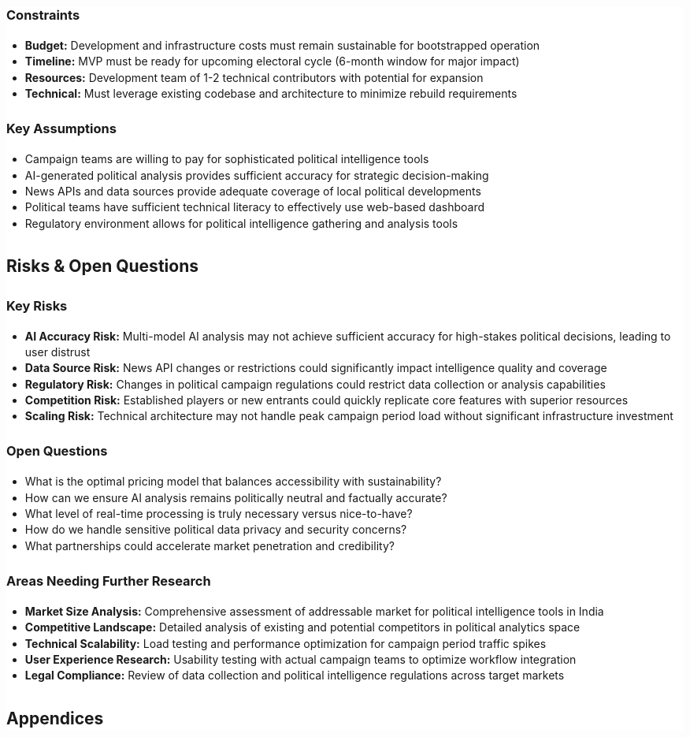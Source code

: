 ### Constraints
- **Budget:** Development and infrastructure costs must remain sustainable for bootstrapped operation
- **Timeline:** MVP must be ready for upcoming electoral cycle (6-month window for major impact)
- **Resources:** Development team of 1-2 technical contributors with potential for expansion
- **Technical:** Must leverage existing codebase and architecture to minimize rebuild requirements

### Key Assumptions
- Campaign teams are willing to pay for sophisticated political intelligence tools
- AI-generated political analysis provides sufficient accuracy for strategic decision-making
- News APIs and data sources provide adequate coverage of local political developments
- Political teams have sufficient technical literacy to effectively use web-based dashboard
- Regulatory environment allows for political intelligence gathering and analysis tools

## Risks & Open Questions

### Key Risks
- **AI Accuracy Risk:** Multi-model AI analysis may not achieve sufficient accuracy for high-stakes political decisions, leading to user distrust
- **Data Source Risk:** News API changes or restrictions could significantly impact intelligence quality and coverage
- **Regulatory Risk:** Changes in political campaign regulations could restrict data collection or analysis capabilities
- **Competition Risk:** Established players or new entrants could quickly replicate core features with superior resources
- **Scaling Risk:** Technical architecture may not handle peak campaign period load without significant infrastructure investment

### Open Questions
- What is the optimal pricing model that balances accessibility with sustainability?
- How can we ensure AI analysis remains politically neutral and factually accurate?
- What level of real-time processing is truly necessary versus nice-to-have?
- How do we handle sensitive political data privacy and security concerns?
- What partnerships could accelerate market penetration and credibility?

### Areas Needing Further Research
- **Market Size Analysis:** Comprehensive assessment of addressable market for political intelligence tools in India
- **Competitive Landscape:** Detailed analysis of existing and potential competitors in political analytics space
- **Technical Scalability:** Load testing and performance optimization for campaign period traffic spikes
- **User Experience Research:** Usability testing with actual campaign teams to optimize workflow integration
- **Legal Compliance:** Review of data collection and political intelligence regulations across target markets

## Appendices
